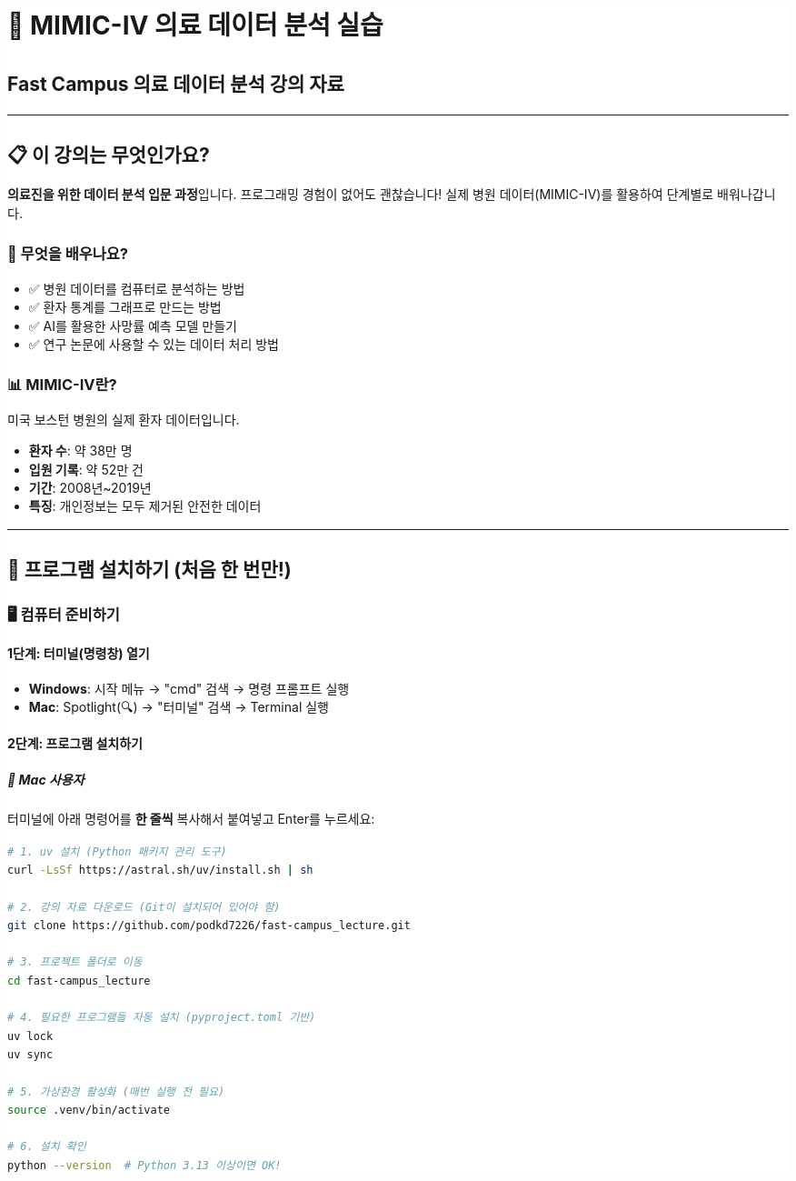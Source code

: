 # 🏥 MIMIC-IV 의료 데이터 분석 실습
## Fast Campus 의료 데이터 분석 강의 자료

---

## 📋 이 강의는 무엇인가요?

**의료진을 위한 데이터 분석 입문 과정**입니다.
프로그래밍 경험이 없어도 괜찮습니다! 실제 병원 데이터(MIMIC-IV)를 활용하여 단계별로 배워나갑니다.

### 🎯 무엇을 배우나요?
- ✅ 병원 데이터를 컴퓨터로 분석하는 방법
- ✅ 환자 통계를 그래프로 만드는 방법
- ✅ AI를 활용한 사망률 예측 모델 만들기
- ✅ 연구 논문에 사용할 수 있는 데이터 처리 방법

### 📊 MIMIC-IV란?
미국 보스턴 병원의 실제 환자 데이터입니다.
- **환자 수**: 약 38만 명
- **입원 기록**: 약 52만 건
- **기간**: 2008년~2019년
- **특징**: 개인정보는 모두 제거된 안전한 데이터

---

## 🚀 프로그램 설치하기 (처음 한 번만!)

### 🖥️ 컴퓨터 준비하기

#### 1단계: 터미널(명령창) 열기
- **Windows**: 시작 메뉴 → "cmd" 검색 → 명령 프롬프트 실행
- **Mac**: Spotlight(🔍) → "터미널" 검색 → Terminal 실행

#### 2단계: 프로그램 설치하기

##### 🍎 Mac 사용자
터미널에 아래 명령어를 **한 줄씩** 복사해서 붙여넣고 Enter를 누르세요:

```bash
# 1. uv 설치 (Python 패키지 관리 도구)
curl -LsSf https://astral.sh/uv/install.sh | sh

# 2. 강의 자료 다운로드 (Git이 설치되어 있어야 함)
git clone https://github.com/podkd7226/fast-campus_lecture.git

# 3. 프로젝트 폴더로 이동
cd fast-campus_lecture

# 4. 필요한 프로그램들 자동 설치 (pyproject.toml 기반)
uv lock
uv sync

# 5. 가상환경 활성화 (매번 실행 전 필요)
source .venv/bin/activate

# 6. 설치 확인
python --version  # Python 3.13 이상이면 OK!
```
